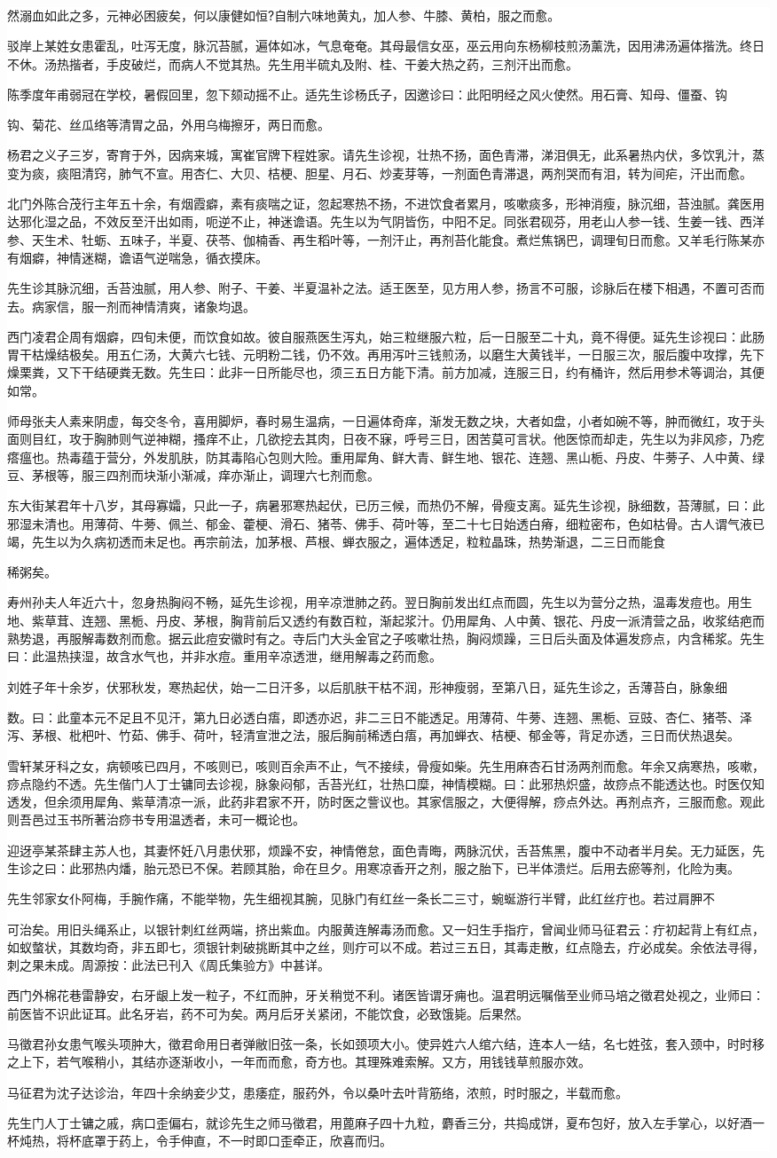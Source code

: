 然溺血如此之多，元神必困疲矣，何以康健如恒?自制六味地黄丸，加人参、牛膝、黄柏，服之而愈。  

驳岸上某姓女患霍乱，吐泻无度，脉沉苔腻，遍体如冰，气息奄奄。其母最信女巫，巫云用向东杨柳枝煎汤薰洗，因用沸汤遍体揩洗。终日不休。汤热揩者，手皮破烂，而病人不觉其热。先生用半硫丸及附、桂、干姜大热之药，三剂汗出而愈。  

陈季度年甫弱冠在学校，暑假回里，忽下颏动摇不止。适先生诊杨氏子，因邀诊曰：此阳明经之风火使然。用石膏、知母、僵蚕、钩  

钩、菊花、丝瓜络等清胃之品，外用乌梅擦牙，两日而愈。  

杨君之义子三岁，寄育于外，因病来城，寓崔官牌下程姓家。请先生诊视，壮热不扬，面色青滞，涕泪俱无，此系暑热内伏，多饮乳汁，蒸变为痰，痰阻清窍，肺气不宣。用杏仁、大贝、桔梗、胆星、月石、炒麦芽等，一剂面色青滞退，两剂哭而有泪，转为间疟，汗出而愈。  

北门外陈合茂行主年五十余，有烟霞癖，素有痰喘之证，忽起寒热不扬，不进饮食者累月，咳嗽痰多，形神消瘦，脉沉细，苔浊腻。龚医用达邪化湿之品，不效反至汗出如雨，呃逆不止，神迷谵语。先生以为气阴皆伤，中阳不足。同张君砚芬，用老山人参一钱、生姜一钱、西洋参、天生术、牡蛎、五味子，半夏、茯苓、伽楠香、再生稻叶等，一剂汗止，再剂苔化能食。煮烂焦锅巴，调理旬日而愈。又羊毛行陈某亦有烟癖，神情迷糊，谵语气逆喘急，循衣摸床。  

先生诊其脉沉细，舌苔浊腻，用人参、附子、干姜、半夏温补之法。适王医至，见方用人参，扬言不可服，诊脉后在楼下相遇，不置可否而去。病家信，服一剂而神情清爽，诸象均退。  

西门凌君企周有烟癖，四旬未便，而饮食如故。彼自服燕医生泻丸，始三粒继服六粒，后一日服至二十丸，竟不得便。延先生诊视曰：此肠胃干枯燥结极矣。用五仁汤，大黄六七钱、元明粉二钱，仍不效。再用泻叶三钱煎汤，以磨生大黄钱半，一日服三次，服后腹中攻撑，先下燥栗粪，又下干结硬粪无数。先生曰：此非一日所能尽也，须三五日方能下清。前方加减，连服三日，约有桶许，然后用参术等调治，其便如常。  

师母张夫人素来阴虚，每交冬令，喜用脚炉，春时易生温病，一日遍体奇痒，渐发无数之块，大者如盘，小者如碗不等，肿而微红，攻于头面则目红，攻于胸肺则气逆神糊，搔痒不止，几欲挖去其肉，日夜不寐，呼号三日，困苦莫可言状。他医惊而却走，先生以为非风疹，乃疙瘩瘟也。热毒蕴于营分，外发肌肤，防其毒陷心包则大险。重用犀角、鲜大青、鲜生地、银花、连翘、黑山栀、丹皮、牛蒡子、人中黄、绿豆、茅根等，服三四剂而块渐小渐减，痒亦渐止，调理六七剂而愈。  

东大街某君年十八岁，其母寡孀，只此一子，病暑邪寒热起伏，已历三候，而热仍不解，骨瘦支离。延先生诊视，脉细数，苔薄腻，曰：此邪湿未清也。用薄荷、牛蒡、佩兰、郁金、藿梗、滑石、猪苓、佛手、荷叶等，至二十七日始透白瘠，细粒密布，色如枯骨。古人谓气液已竭，先生以为久病初透而未足也。再宗前法，加茅根、芦根、蝉衣服之，遍体透足，粒粒晶珠，热势渐退，二三日而能食  

稀粥矣。  

寿州孙夫人年近六十，忽身热胸闷不畅，延先生诊视，用辛凉泄肺之药。翌日胸前发出红点而圆，先生以为营分之热，温毒发痘也。用生地、紫草茸、连翘、黑栀、丹皮、茅根，胸背前后又透约有数百粒，渐起浆汁。仍用犀角、人中黄、银花、丹皮一派清营之品，收浆结疤而熟势退，再服解毒数剂而愈。据云此痘安徽时有之。寺后门大头金官之子咳嗽壮热，胸闷烦躁，三日后头面及体遍发痧点，内含稀浆。先生曰：此温热挟湿，故含水气也，并非水痘。重用辛凉透泄，继用解毒之药而愈。  

刘姓子年十余岁，伏邪秋发，寒热起伏，始一二日汗多，以后肌肤干枯不润，形神瘦弱，至第八日，延先生诊之，舌薄苔白，脉象细  

数。曰：此童本元不足且不见汗，第九日必透白痦，即透亦迟，非二三日不能透足。用薄荷、牛蒡、连翘、黑栀、豆豉、杏仁、猪苓、泽泻、茅根、枇杷叶、竹茹、佛手、荷叶，轻清宣泄之法，服后胸前稀透白痦，再加蝉衣、桔梗、郁金等，背足亦透，三日而伏热退矣。  

雪轩某牙科之女，病顿咳已四月，不咳则已，咳则百余声不止，气不接续，骨瘦如柴。先生用麻杏石甘汤两剂而愈。年余又病寒热，咳嗽，痧点隐约不透。先生偕门人丁士镛同去诊视，脉象闷郁，舌苔光红，壮热口糜，神情模糊。曰：此邪热炽盛，故痧点不能透达也。时医仅知透发，但余须用犀角、紫草清凉一派，此药非君家不开，防时医之訾议也。其家信服之，大便得解，痧点外达。再剂点齐，三服而愈。观此则吾邑过玉书所著治痧书专用温透者，未可一概论也。  

迎迓亭某茶肆主苏人也，其妻怀妊八月患伏邪，烦躁不安，神情倦怠，面色青晦，两脉沉伏，舌苔焦黑，腹中不动者半月矣。无力延医，先生诊之曰：此邪热内燔，胎元恐已不保。若顾其胎，命在旦夕。用寒凉香开之剂，服之胎下，已半体溃烂。后用去瘀等剂，化险为夷。  

先生邻家女仆阿梅，手腕作痛，不能举物，先生细视其腕，见脉门有红丝一条长二三寸，蜿蜒游行半臂，此红丝疔也。若过肩胛不  

可治矣。用旧头绳系止，以银针刺红丝两端，挤出紫血。内服黄连解毒汤而愈。又一妇生手指疔，曾闻业师马征君云：疔初起背上有红点，如蚁螫状，其数均奇，非五即七，须银针刺破挑断其中之丝，则疔可以不成。若过三五日，其毒走散，红点隐去，疔必成矣。余依法寻得，刺之果未成。周源按：此法已刊入《周氏集验方》中甚详。  

西门外棉花巷雷静安，右牙龈上发一粒子，不红而肿，牙关稍觉不利。诸医皆谓牙痈也。温君明远嘱偕至业师马培之徵君处视之，业师曰：前医皆不识此证耳。此名牙岩，药不可为矣。两月后牙关紧闭，不能饮食，必致饿毙。后果然。  

马徵君孙女患气喉头项肿大，徵君命用日者弹敝旧弦一条，长如颈项大小。使异姓六人绾六结，连本人一结，名七姓弦，套入颈中，时时移之上下，若气喉稍小，其结亦逐渐收小，一年而而愈，奇方也。其理殊难索解。又方，用钱钱草煎服亦效。  

马征君为沈子达诊治，年四十余纳妾少艾，患痿症，服药外，令以桑叶去叶背筋络，浓煎，时时服之，半载而愈。  

先生门人丁士镛之戚，病口歪偏右，就诊先生之师马徵君，用蓖麻子四十九粒，麝香三分，共捣成饼，夏布包好，放入左手掌心，以好酒一杯炖热，将杯底罩于药上，令手伸直，不一时即口歪牵正，欣喜而归。  
